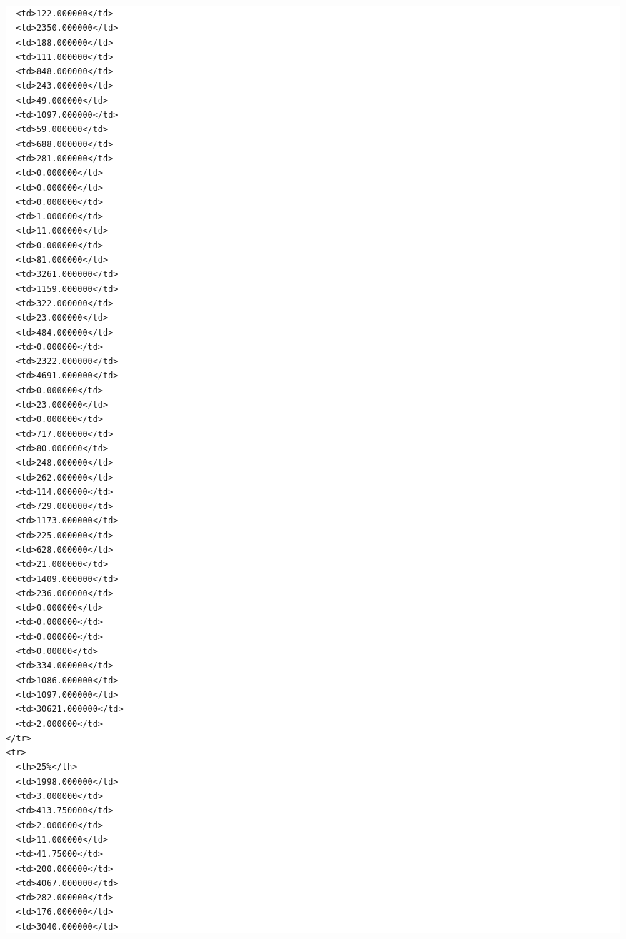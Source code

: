       <td>122.000000</td>
      <td>2350.000000</td>
      <td>188.000000</td>
      <td>111.000000</td>
      <td>848.000000</td>
      <td>243.000000</td>
      <td>49.000000</td>
      <td>1097.000000</td>
      <td>59.000000</td>
      <td>688.000000</td>
      <td>281.000000</td>
      <td>0.000000</td>
      <td>0.000000</td>
      <td>0.000000</td>
      <td>1.000000</td>
      <td>11.000000</td>
      <td>0.000000</td>
      <td>81.000000</td>
      <td>3261.000000</td>
      <td>1159.000000</td>
      <td>322.000000</td>
      <td>23.000000</td>
      <td>484.000000</td>
      <td>0.000000</td>
      <td>2322.000000</td>
      <td>4691.000000</td>
      <td>0.000000</td>
      <td>23.000000</td>
      <td>0.000000</td>
      <td>717.000000</td>
      <td>80.000000</td>
      <td>248.000000</td>
      <td>262.000000</td>
      <td>114.000000</td>
      <td>729.000000</td>
      <td>1173.000000</td>
      <td>225.000000</td>
      <td>628.000000</td>
      <td>21.000000</td>
      <td>1409.000000</td>
      <td>236.000000</td>
      <td>0.000000</td>
      <td>0.000000</td>
      <td>0.000000</td>
      <td>0.00000</td>
      <td>334.000000</td>
      <td>1086.000000</td>
      <td>1097.000000</td>
      <td>30621.000000</td>
      <td>2.000000</td>
    </tr>
    <tr>
      <th>25%</th>
      <td>1998.000000</td>
      <td>3.000000</td>
      <td>413.750000</td>
      <td>2.000000</td>
      <td>11.000000</td>
      <td>41.75000</td>
      <td>200.000000</td>
      <td>4067.000000</td>
      <td>282.000000</td>
      <td>176.000000</td>
      <td>3040.000000</td>